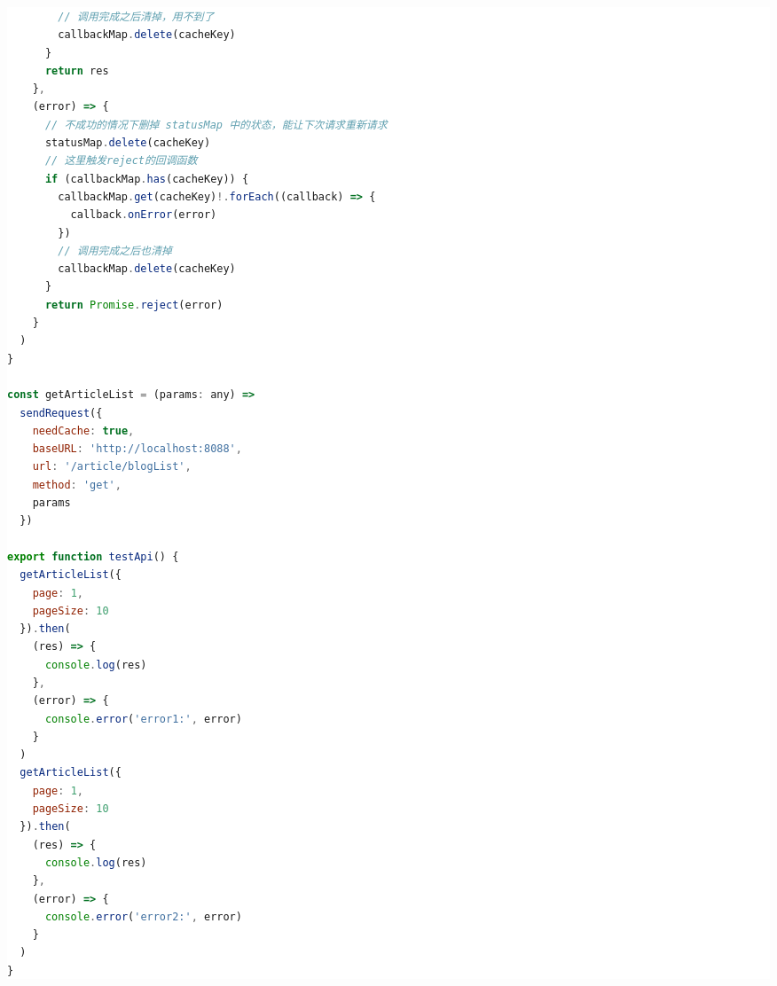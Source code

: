 ```javascript
        // 调用完成之后清掉，用不到了
        callbackMap.delete(cacheKey)
      }
      return res
    },
    (error) => {
      // 不成功的情况下删掉 statusMap 中的状态，能让下次请求重新请求
      statusMap.delete(cacheKey)
      // 这里触发reject的回调函数
      if (callbackMap.has(cacheKey)) {
        callbackMap.get(cacheKey)!.forEach((callback) => {
          callback.onError(error)
        })
        // 调用完成之后也清掉
        callbackMap.delete(cacheKey)
      }
      return Promise.reject(error)
    }
  )
}

const getArticleList = (params: any) =>
  sendRequest({
    needCache: true,
    baseURL: 'http://localhost:8088',
    url: '/article/blogList',
    method: 'get',
    params
  })

export function testApi() {
  getArticleList({
    page: 1,
    pageSize: 10
  }).then(
    (res) => {
      console.log(res)
    },
    (error) => {
      console.error('error1:', error)
    }
  )
  getArticleList({
    page: 1,
    pageSize: 10
  }).then(
    (res) => {
      console.log(res)
    },
    (error) => {
      console.error('error2:', error)
    }
  )
}
```



